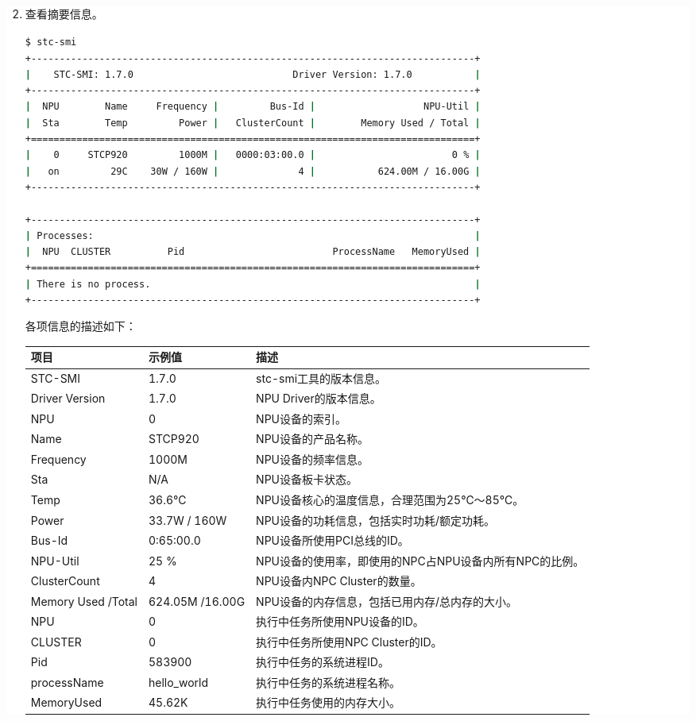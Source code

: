 2. 查看摘要信息。

   ```bash
   $ stc-smi
   +------------------------------------------------------------------------------+
   |    STC-SMI: 1.7.0                            Driver Version: 1.7.0           |
   +------------------------------------------------------------------------------+
   |  NPU        Name     Frequency |         Bus-Id |                   NPU-Util |
   |  Sta        Temp         Power |   ClusterCount |        Memory Used / Total |
   +==============================================================================+
   |    0     STCP920         1000M |   0000:03:00.0 |                        0 % |
   |   on         29C    30W / 160W |              4 |           624.00M / 16.00G |
   +------------------------------------------------------------------------------+
   
   +------------------------------------------------------------------------------+
   | Processes:                                                                   |
   |  NPU  CLUSTER          Pid                          ProcessName   MemoryUsed |
   +==============================================================================+
   | There is no process.                                                         |
   +------------------------------------------------------------------------------+
   ```

   各项信息的描述如下：

   | **项目**           | **示例值**      | **描述**                                               |
   | ------------------ | --------------- | ------------------------------------------------------ |
   | STC-SMI            | 1.7.0           | stc-smi工具的版本信息。                                |
   | Driver Version     | 1.7.0           | NPU Driver的版本信息。                                 |
   | NPU                | 0               | NPU设备的索引。                                        |
   | Name               | STCP920         | NPU设备的产品名称。                                    |
   | Frequency          | 1000M           | NPU设备的频率信息。                                    |
   | Sta                | N/A             | NPU设备板卡状态。                                      |
   | Temp               | 36.6℃           | NPU设备核心的温度信息，合理范围为25℃～85℃。            |
   | Power              | 33.7W / 160W    | NPU设备的功耗信息，包括实时功耗/额定功耗。             |
   | Bus-Id             | 0:65:00.0       | NPU设备所使用PCI总线的ID。                             |
   | NPU-Util           | 25 %            | NPU设备的使用率，即使用的NPC占NPU设备内所有NPC的比例。 |
   | ClusterCount       | 4               | NPU设备内NPC Cluster的数量。                           |
   | Memory Used /Total | 624.05M /16.00G | NPU设备的内存信息，包括已用内存/总内存的大小。         |
   | NPU                | 0               | 执行中任务所使用NPU设备的ID。                          |
   | CLUSTER            | 0               | 执行中任务所使用NPC Cluster的ID。                      |
   | Pid                | 583900          | 执行中任务的系统进程ID。                               |
   | processName        | hello_world     | 执行中任务的系统进程名称。                             |
   | MemoryUsed         | 45.62K          | 执行中任务使用的内存大小。                             |
